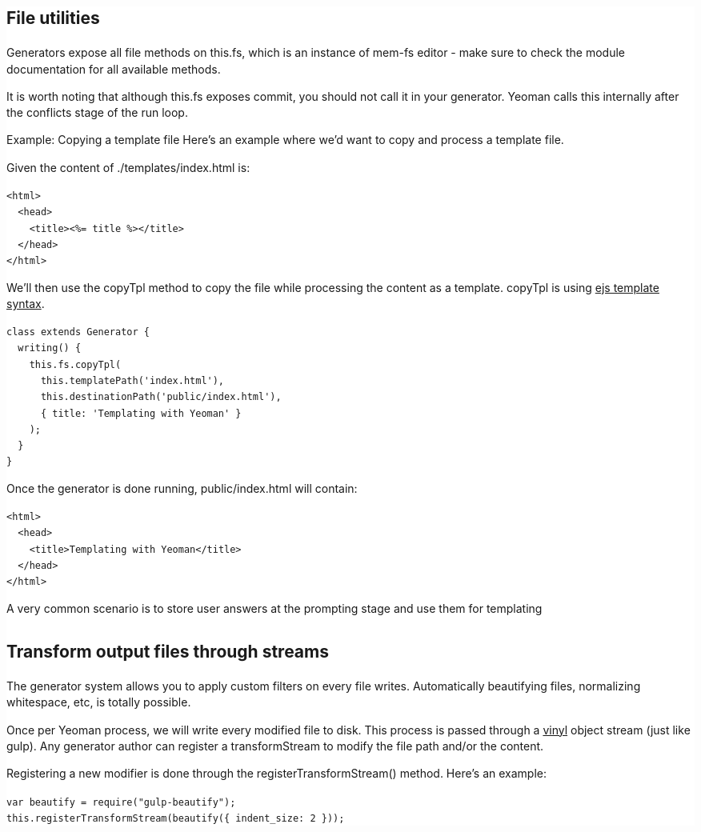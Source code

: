 ## File utilities
Generators expose all file methods on this.fs, which is an instance of mem-fs editor - make sure to check the module documentation for all available methods.

It is worth noting that although this.fs exposes commit, you should not call it in your generator. Yeoman calls this internally after the conflicts stage of the run loop.

Example: Copying a template file
Here’s an example where we’d want to copy and process a template file.

Given the content of ./templates/index.html is:

```
<html>
  <head>
    <title><%= title %></title>
  </head>
</html>

```
We’ll then use the copyTpl method to copy the file while processing the content as a template. copyTpl is using [ejs template syntax](https://ejs.co/).
```
class extends Generator {
  writing() {
    this.fs.copyTpl(
      this.templatePath('index.html'),
      this.destinationPath('public/index.html'),
      { title: 'Templating with Yeoman' }
    );
  }
}
```
Once the generator is done running, public/index.html will contain:
```
<html>
  <head>
    <title>Templating with Yeoman</title>
  </head>
</html>

```
A very common scenario is to store user answers at the prompting stage and use them for templating

## Transform output files through streams
The generator system allows you to apply custom filters on every file writes. Automatically beautifying files, normalizing whitespace, etc, is totally possible.

Once per Yeoman process, we will write every modified file to disk. This process is passed through a [vinyl](https://github.com/wearefractal/vinyl) object stream (just like gulp). Any generator author can register a transformStream to modify the file path and/or the content.

Registering a new modifier is done through the registerTransformStream() method. Here’s an example:
```
var beautify = require("gulp-beautify");
this.registerTransformStream(beautify({ indent_size: 2 }));
```
